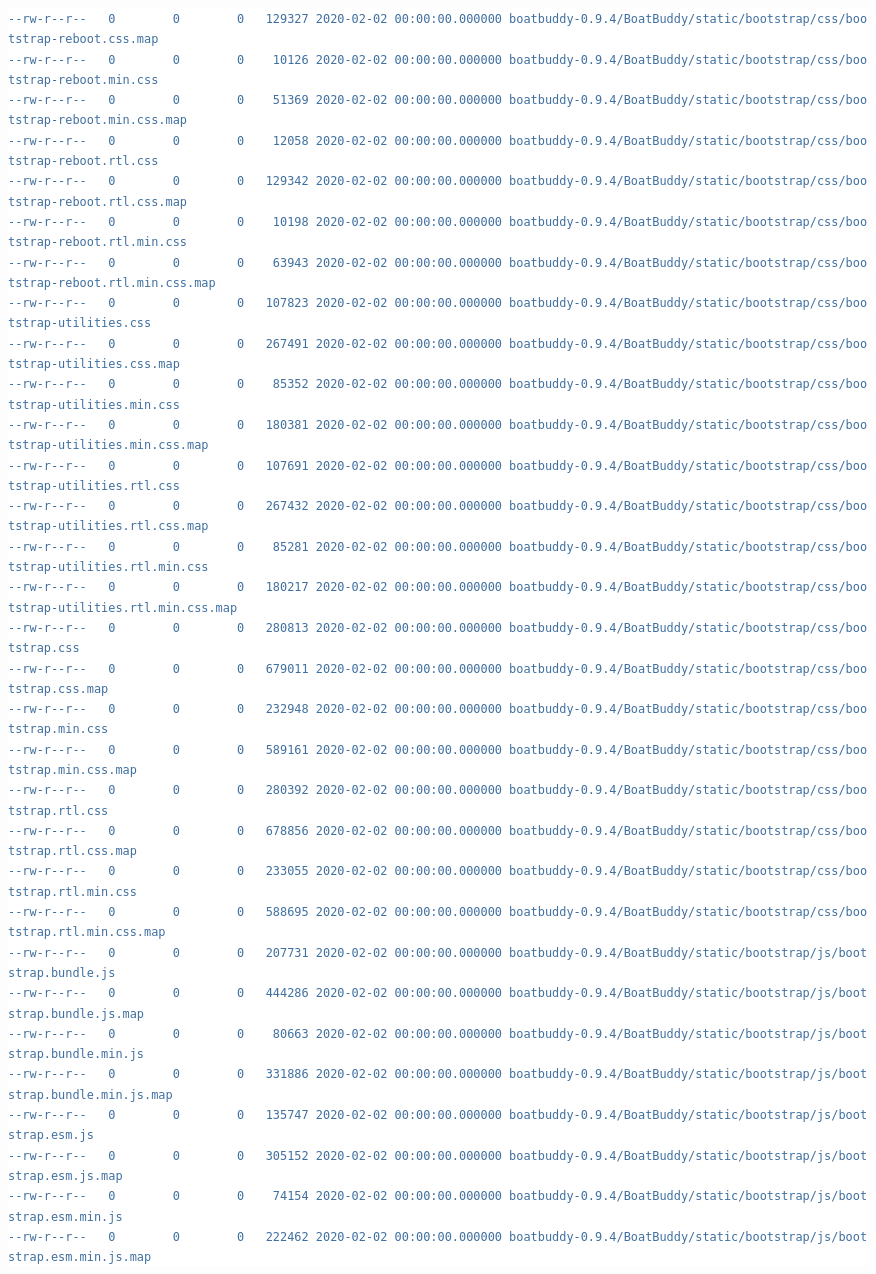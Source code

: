 ```diff
--rw-r--r--   0        0        0   129327 2020-02-02 00:00:00.000000 boatbuddy-0.9.4/BoatBuddy/static/bootstrap/css/bootstrap-reboot.css.map
--rw-r--r--   0        0        0    10126 2020-02-02 00:00:00.000000 boatbuddy-0.9.4/BoatBuddy/static/bootstrap/css/bootstrap-reboot.min.css
--rw-r--r--   0        0        0    51369 2020-02-02 00:00:00.000000 boatbuddy-0.9.4/BoatBuddy/static/bootstrap/css/bootstrap-reboot.min.css.map
--rw-r--r--   0        0        0    12058 2020-02-02 00:00:00.000000 boatbuddy-0.9.4/BoatBuddy/static/bootstrap/css/bootstrap-reboot.rtl.css
--rw-r--r--   0        0        0   129342 2020-02-02 00:00:00.000000 boatbuddy-0.9.4/BoatBuddy/static/bootstrap/css/bootstrap-reboot.rtl.css.map
--rw-r--r--   0        0        0    10198 2020-02-02 00:00:00.000000 boatbuddy-0.9.4/BoatBuddy/static/bootstrap/css/bootstrap-reboot.rtl.min.css
--rw-r--r--   0        0        0    63943 2020-02-02 00:00:00.000000 boatbuddy-0.9.4/BoatBuddy/static/bootstrap/css/bootstrap-reboot.rtl.min.css.map
--rw-r--r--   0        0        0   107823 2020-02-02 00:00:00.000000 boatbuddy-0.9.4/BoatBuddy/static/bootstrap/css/bootstrap-utilities.css
--rw-r--r--   0        0        0   267491 2020-02-02 00:00:00.000000 boatbuddy-0.9.4/BoatBuddy/static/bootstrap/css/bootstrap-utilities.css.map
--rw-r--r--   0        0        0    85352 2020-02-02 00:00:00.000000 boatbuddy-0.9.4/BoatBuddy/static/bootstrap/css/bootstrap-utilities.min.css
--rw-r--r--   0        0        0   180381 2020-02-02 00:00:00.000000 boatbuddy-0.9.4/BoatBuddy/static/bootstrap/css/bootstrap-utilities.min.css.map
--rw-r--r--   0        0        0   107691 2020-02-02 00:00:00.000000 boatbuddy-0.9.4/BoatBuddy/static/bootstrap/css/bootstrap-utilities.rtl.css
--rw-r--r--   0        0        0   267432 2020-02-02 00:00:00.000000 boatbuddy-0.9.4/BoatBuddy/static/bootstrap/css/bootstrap-utilities.rtl.css.map
--rw-r--r--   0        0        0    85281 2020-02-02 00:00:00.000000 boatbuddy-0.9.4/BoatBuddy/static/bootstrap/css/bootstrap-utilities.rtl.min.css
--rw-r--r--   0        0        0   180217 2020-02-02 00:00:00.000000 boatbuddy-0.9.4/BoatBuddy/static/bootstrap/css/bootstrap-utilities.rtl.min.css.map
--rw-r--r--   0        0        0   280813 2020-02-02 00:00:00.000000 boatbuddy-0.9.4/BoatBuddy/static/bootstrap/css/bootstrap.css
--rw-r--r--   0        0        0   679011 2020-02-02 00:00:00.000000 boatbuddy-0.9.4/BoatBuddy/static/bootstrap/css/bootstrap.css.map
--rw-r--r--   0        0        0   232948 2020-02-02 00:00:00.000000 boatbuddy-0.9.4/BoatBuddy/static/bootstrap/css/bootstrap.min.css
--rw-r--r--   0        0        0   589161 2020-02-02 00:00:00.000000 boatbuddy-0.9.4/BoatBuddy/static/bootstrap/css/bootstrap.min.css.map
--rw-r--r--   0        0        0   280392 2020-02-02 00:00:00.000000 boatbuddy-0.9.4/BoatBuddy/static/bootstrap/css/bootstrap.rtl.css
--rw-r--r--   0        0        0   678856 2020-02-02 00:00:00.000000 boatbuddy-0.9.4/BoatBuddy/static/bootstrap/css/bootstrap.rtl.css.map
--rw-r--r--   0        0        0   233055 2020-02-02 00:00:00.000000 boatbuddy-0.9.4/BoatBuddy/static/bootstrap/css/bootstrap.rtl.min.css
--rw-r--r--   0        0        0   588695 2020-02-02 00:00:00.000000 boatbuddy-0.9.4/BoatBuddy/static/bootstrap/css/bootstrap.rtl.min.css.map
--rw-r--r--   0        0        0   207731 2020-02-02 00:00:00.000000 boatbuddy-0.9.4/BoatBuddy/static/bootstrap/js/bootstrap.bundle.js
--rw-r--r--   0        0        0   444286 2020-02-02 00:00:00.000000 boatbuddy-0.9.4/BoatBuddy/static/bootstrap/js/bootstrap.bundle.js.map
--rw-r--r--   0        0        0    80663 2020-02-02 00:00:00.000000 boatbuddy-0.9.4/BoatBuddy/static/bootstrap/js/bootstrap.bundle.min.js
--rw-r--r--   0        0        0   331886 2020-02-02 00:00:00.000000 boatbuddy-0.9.4/BoatBuddy/static/bootstrap/js/bootstrap.bundle.min.js.map
--rw-r--r--   0        0        0   135747 2020-02-02 00:00:00.000000 boatbuddy-0.9.4/BoatBuddy/static/bootstrap/js/bootstrap.esm.js
--rw-r--r--   0        0        0   305152 2020-02-02 00:00:00.000000 boatbuddy-0.9.4/BoatBuddy/static/bootstrap/js/bootstrap.esm.js.map
--rw-r--r--   0        0        0    74154 2020-02-02 00:00:00.000000 boatbuddy-0.9.4/BoatBuddy/static/bootstrap/js/bootstrap.esm.min.js
--rw-r--r--   0        0        0   222462 2020-02-02 00:00:00.000000 boatbuddy-0.9.4/BoatBuddy/static/bootstrap/js/bootstrap.esm.min.js.map
```